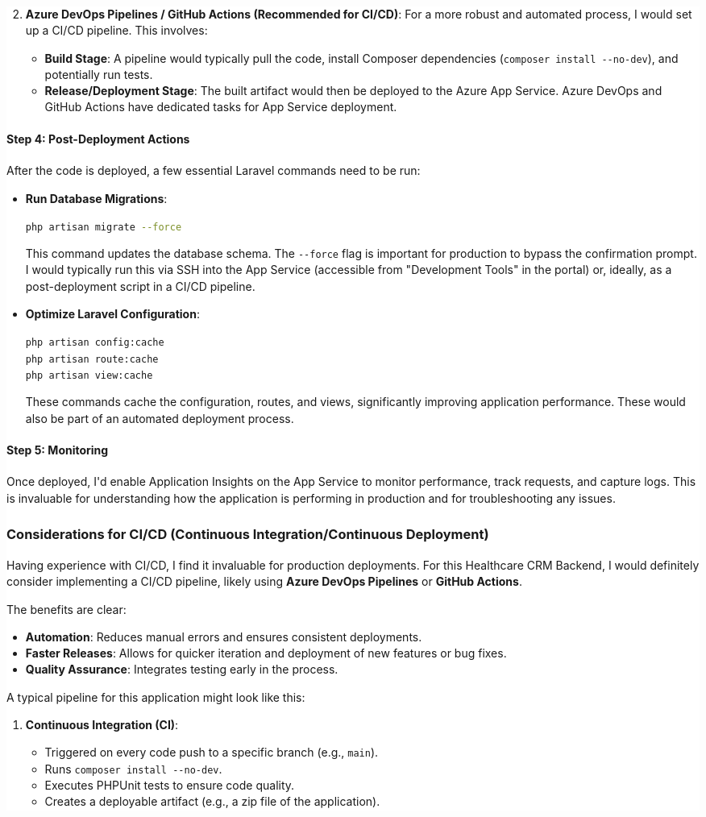 2.  **Azure DevOps Pipelines / GitHub Actions (Recommended for CI/CD)**: For a more robust and automated process, I would set up a CI/CD pipeline. This involves:

    -   **Build Stage**: A pipeline would typically pull the code, install Composer dependencies (`composer install --no-dev`), and potentially run tests.
    -   **Release/Deployment Stage**: The built artifact would then be deployed to the Azure App Service. Azure DevOps and GitHub Actions have dedicated tasks for App Service deployment.

#### Step 4: Post-Deployment Actions

After the code is deployed, a few essential Laravel commands need to be run:

-   **Run Database Migrations**:

    ```bash
    php artisan migrate --force
    ```

    This command updates the database schema. The `--force` flag is important for production to bypass the confirmation prompt. I would typically run this via SSH into the App Service (accessible from "Development Tools" in the portal) or, ideally, as a post-deployment script in a CI/CD pipeline.

-   **Optimize Laravel Configuration**:

    ```bash
    php artisan config:cache
    php artisan route:cache
    php artisan view:cache
    ```

    These commands cache the configuration, routes, and views, significantly improving application performance. These would also be part of an automated deployment process.

#### Step 5: Monitoring

Once deployed, I'd enable Application Insights on the App Service to monitor performance, track requests, and capture logs. This is invaluable for understanding how the application is performing in production and for troubleshooting any issues.

### Considerations for CI/CD (Continuous Integration/Continuous Deployment)

Having experience with CI/CD, I find it invaluable for production deployments. For this Healthcare CRM Backend, I would definitely consider implementing a CI/CD pipeline, likely using **Azure DevOps Pipelines** or **GitHub Actions**.

The benefits are clear:

-   **Automation**: Reduces manual errors and ensures consistent deployments.
-   **Faster Releases**: Allows for quicker iteration and deployment of new features or bug fixes.
-   **Quality Assurance**: Integrates testing early in the process.

A typical pipeline for this application might look like this:

1.  **Continuous Integration (CI)**:

    -   Triggered on every code push to a specific branch (e.g., `main`).
    -   Runs `composer install --no-dev`.
    -   Executes PHPUnit tests to ensure code quality.
    -   Creates a deployable artifact (e.g., a zip file of the application).
